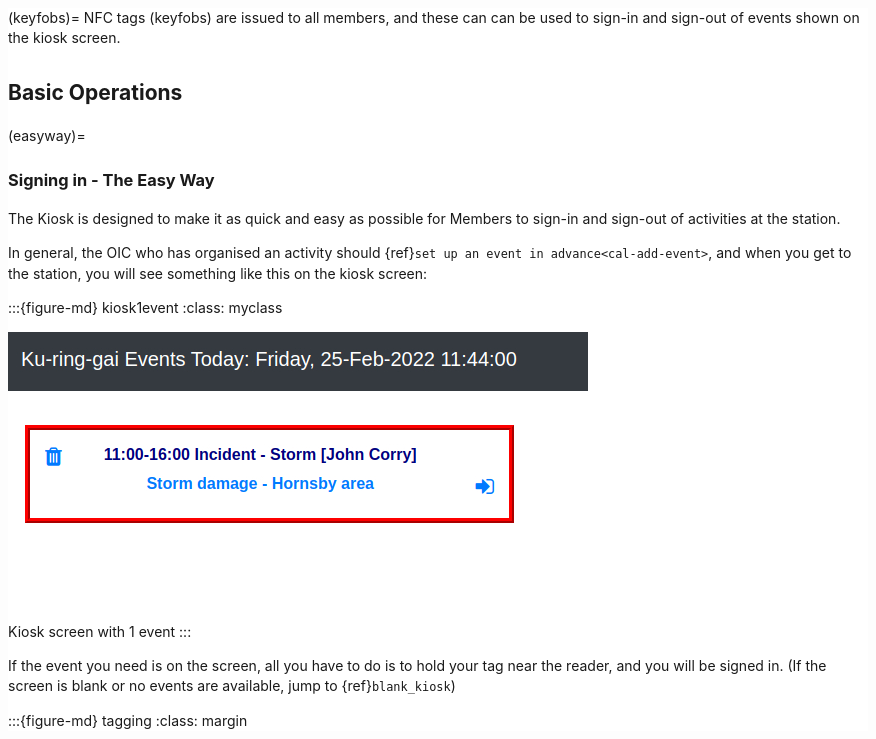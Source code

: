 (keyfobs)=
NFC tags (keyfobs) are issued to all members, and these can can be used to sign-in and sign-out 
of events shown on the kiosk screen.
 
## Basic Operations

(easyway)=
### Signing in - The Easy Way

The Kiosk is designed to make it as quick and easy as possible for Members to sign-in and 
sign-out of activities at the station.

In general, the OIC who has organised an activity should {ref}`set up an event in advance<cal-add-event>`, 
and when you get to the station, you will see something like this on the kiosk screen:

:::{figure-md} kiosk1event
:class: myclass

<img src="assets/images/kiosk1-event-b.jpg" alt="Kiosk with 1 event" class="bg-primary mb-1">

Kiosk screen with 1 event
:::

If the event you need is on the screen, all you have to do is to hold your tag near the reader, 
and you will be signed in. (If the screen is blank or no events are available, jump to {ref}`blank_kiosk`)

:::{figure-md} tagging
:class: margin
